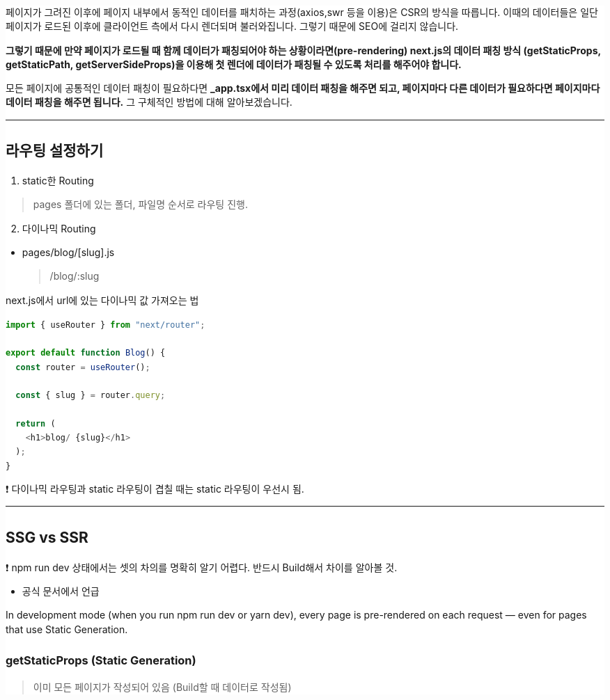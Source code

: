 페이지가 그려진 이후에 페이지 내부에서 동적인 데이터를 패치하는 과정(axios,swr 등을 이용)은 CSR의 방식을 따릅니다. 이때의 데이터들은 일단 페이지가 로드된 이후에 클라이언트 측에서 다시 렌더되며 불러와집니다. 그렇기 때문에 SEO에 걸리지 않습니다.

**그렇기 때문에 만약 페이지가 로드될 때 함께 데이터가 패칭되어야 하는 상황이라면(pre-rendering) next.js의 데이터 패칭 방식 (getStaticProps, getStaticPath, getServerSideProps)을 이용해 첫 렌더에 데이터가 패칭될 수 있도록 처리를 해주어야 합니다.**

모든 페이지에 공통적인 데이터 패칭이 필요하다면 **_app.tsx에서 미리 데이터 패칭을 해주면 되고, 페이지마다 다른 데이터가 필요하다면 페이지마다 데이터 패칭을 해주면 됩니다.** 그 구체적인 방법에 대해 알아보겠습니다.

***


## 라우팅 설정하기

1. static한 Routing

> pages 폴더에 있는 폴더, 파일명 순서로 라우팅 진행.

2. 다이나믹 Routing

- pages/blog/[slug].js

  > /blog/:slug


next.js에서 url에 있는 다이나믹 값 가져오는 법

```Javascript
import { useRouter } from "next/router";

export default function Blog() {
  const router = useRouter();

  const { slug } = router.query;

  return (
    <h1>blog/ {slug}</h1>
  );
}
```


❗️ 다이나믹 라우팅과 static 라우팅이 겹칠 때는 static 라우팅이 우선시 됨.

***

## SSG vs SSR

❗️ npm run dev 상태에서는 셋의 차의를 명확히 알기 어렵다. 반드시 Build해서 차이를 알아볼 것.  

- 공식 문서에서 언급  

In development mode (when you run npm run dev or yarn dev), every page is pre-rendered on each request — even for pages that use Static Generation.  


### getStaticProps (Static Generation)

  > 이미 모든 페이지가 작성되어 있음 (Build할 때 데이터로 작성됨)  
